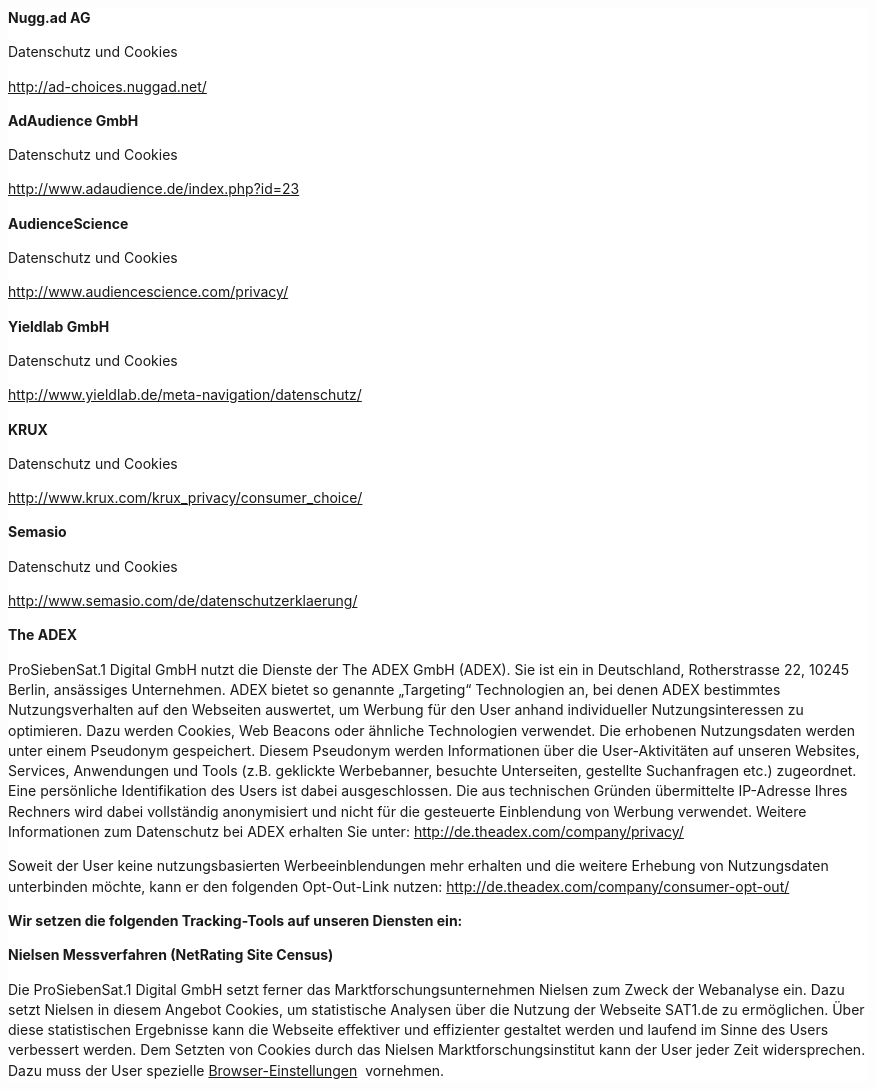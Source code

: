 **Nugg.ad AG**

Datenschutz und Cookies

<http://ad-choices.nuggad.net/>  

**AdAudience GmbH**

Datenschutz und Cookies

<http://www.adaudience.de/index.php?id=23>

**AudienceScience**

Datenschutz und Cookies

<http://www.audiencescience.com/privacy/>

**Yieldlab GmbH**

Datenschutz und Cookies

<http://www.yieldlab.de/meta-navigation/datenschutz/>

**KRUX**

Datenschutz und Cookies

<http://www.krux.com/krux_privacy/consumer_choice/>

**Semasio**

Datenschutz und Cookies

<http://www.semasio.com/de/datenschutzerklaerung/>

**The ADEX**

ProSiebenSat.1 Digital GmbH nutzt die Dienste der The ADEX GmbH (ADEX). Sie ist ein in Deutschland, Rotherstrasse 22, 10245 Berlin, ansässiges Unternehmen. ADEX bietet so genannte „Targeting“ Technologien an, bei denen ADEX bestimmtes Nutzungsverhalten auf den Webseiten auswertet, um Werbung für den User anhand individueller Nutzungsinteressen zu optimieren. Dazu werden Cookies, Web Beacons oder ähnliche Technologien verwendet. Die erhobenen Nutzungsdaten werden unter einem Pseudonym gespeichert. Diesem Pseudonym werden Informationen über die User-Aktivitäten auf unseren Websites, Services, Anwendungen und Tools (z.B. geklickte Werbebanner, besuchte Unterseiten, gestellte Suchanfragen etc.) zugeordnet. Eine persönliche Identifikation des Users ist dabei ausgeschlossen. Die aus technischen Gründen übermittelte IP-Adresse Ihres Rechners wird dabei vollständig anonymisiert und nicht für die gesteuerte Einblendung von Werbung verwendet. Weitere Informationen zum Datenschutz bei ADEX erhalten Sie unter: <http://de.theadex.com/company/privacy/>  

Soweit der User keine nutzungsbasierten Werbeeinblendungen mehr erhalten und die weitere Erhebung von Nutzungsdaten unterbinden möchte, kann er den folgenden Opt-Out-Link nutzen: <http://de.theadex.com/company/consumer-opt-out/>

**Wir setzen die folgenden Tracking-Tools auf unseren Diensten ein:** 

**Nielsen Messverfahren (NetRating Site Census)**

Die ProSiebenSat.1 Digital GmbH setzt ferner das Marktforschungsunternehmen Nielsen zum Zweck der Webanalyse ein. Dazu setzt Nielsen in diesem Angebot Cookies, um statistische Analysen über die Nutzung der Webseite SAT1.de zu ermöglichen. Über diese statistischen Ergebnisse kann die Webseite effektiver und effizienter gestaltet werden und laufend im Sinne des Users verbessert werden. Dem Setzten von Cookies durch das Nielsen Marktforschungsinstitut kann der User jeder Zeit widersprechen. Dazu muss der User spezielle [Browser-Einstellungen](#Technikhinweise)  vornehmen.
